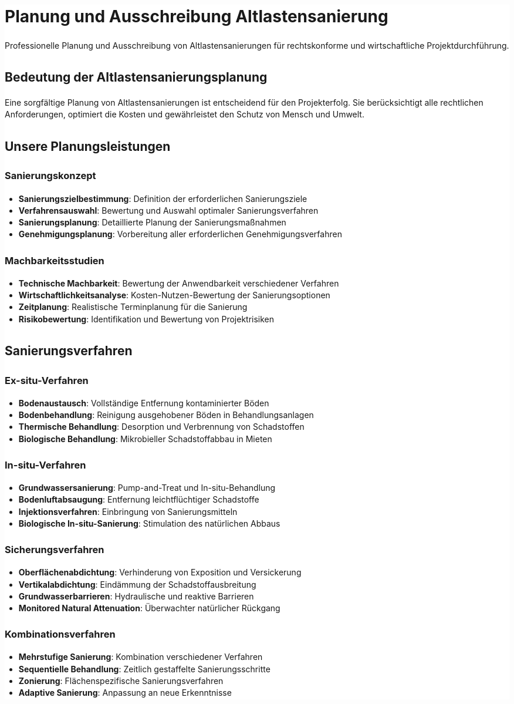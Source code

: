 # Planung und Ausschreibung Altlastensanierung

Professionelle Planung und Ausschreibung von Altlastensanierungen für rechtskonforme und wirtschaftliche Projektdurchführung.

## Bedeutung der Altlastensanierungsplanung

Eine sorgfältige Planung von Altlastensanierungen ist entscheidend für den Projekterfolg. Sie berücksichtigt alle rechtlichen Anforderungen, optimiert die Kosten und gewährleistet den Schutz von Mensch und Umwelt.

## Unsere Planungsleistungen

### Sanierungskonzept
- **Sanierungszielbestimmung**: Definition der erforderlichen Sanierungsziele
- **Verfahrensauswahl**: Bewertung und Auswahl optimaler Sanierungsverfahren
- **Sanierungsplanung**: Detaillierte Planung der Sanierungsmaßnahmen
- **Genehmigungsplanung**: Vorbereitung aller erforderlichen Genehmigungsverfahren

### Machbarkeitsstudien
- **Technische Machbarkeit**: Bewertung der Anwendbarkeit verschiedener Verfahren
- **Wirtschaftlichkeitsanalyse**: Kosten-Nutzen-Bewertung der Sanierungsoptionen
- **Zeitplanung**: Realistische Terminplanung für die Sanierung
- **Risikobewertung**: Identifikation und Bewertung von Projektrisiken

## Sanierungsverfahren

### Ex-situ-Verfahren
- **Bodenaustausch**: Vollständige Entfernung kontaminierter Böden
- **Bodenbehandlung**: Reinigung ausgehobener Böden in Behandlungsanlagen
- **Thermische Behandlung**: Desorption und Verbrennung von Schadstoffen
- **Biologische Behandlung**: Mikrobieller Schadstoffabbau in Mieten

### In-situ-Verfahren
- **Grundwassersanierung**: Pump-and-Treat und In-situ-Behandlung
- **Bodenluftabsaugung**: Entfernung leichtflüchtiger Schadstoffe
- **Injektionsverfahren**: Einbringung von Sanierungsmitteln
- **Biologische In-situ-Sanierung**: Stimulation des natürlichen Abbaus

### Sicherungsverfahren
- **Oberflächenabdichtung**: Verhinderung von Exposition und Versickerung
- **Vertikalabdichtung**: Eindämmung der Schadstoffausbreitung
- **Grundwasserbarrieren**: Hydraulische und reaktive Barrieren
- **Monitored Natural Attenuation**: Überwachter natürlicher Rückgang

### Kombinationsverfahren
- **Mehrstufige Sanierung**: Kombination verschiedener Verfahren
- **Sequentielle Behandlung**: Zeitlich gestaffelte Sanierungsschritte
- **Zonierung**: Flächenspezifische Sanierungsverfahren
- **Adaptive Sanierung**: Anpassung an neue Erkenntnisse
